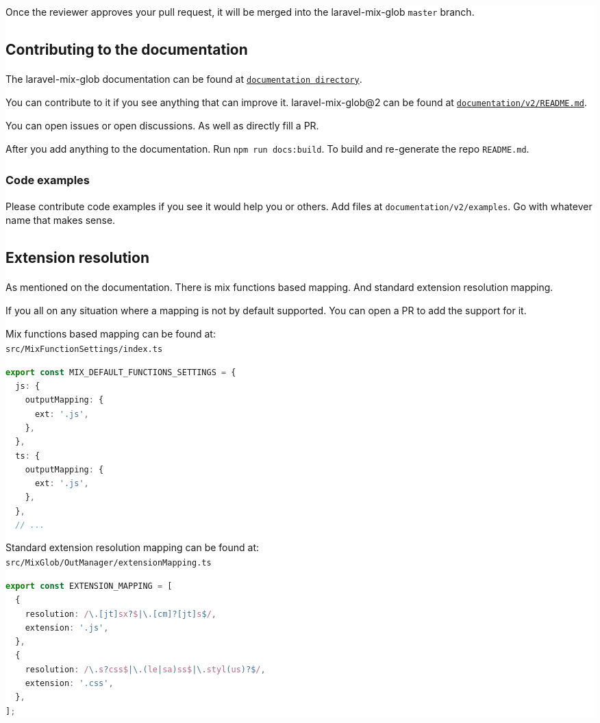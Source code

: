 Once the reviewer approves your pull request, it will be merged into the laravel-mix-glob `master` branch.

## Contributing to the documentation

The laravel-mix-glob documentation can be found at [`documentation directory`](./documentation).

You can contribute to it if you see anything that can improve it. laravel-mix-glob@2 can be found at [`documentation/v2/README.md`](./documentation/v2/README.md).

You can open issues or open discussions. As well as directly fill a PR.

After you add anything to the documentation. Run `npm run docs:build`. To build and re-generate the repo `README.md`.

### Code examples

Please contribute code examples if you see it would help you or others. Add files at `documentation/v2/examples`. Go with whatever name that makes sense.

## Extension resolution

As mentioned on the documentation. There is mix functions based mapping. And standard extension resolution mapping.

If you all on any situation where a mapping is not by default supported. You can open a PR to add the support for it.

Mix functions based mapping can be found at:  
`src/MixFunctionSettings/index.ts`

```ts
export const MIX_DEFAULT_FUNCTIONS_SETTINGS = {
  js: {
    outputMapping: {
      ext: '.js',
    },
  },
  ts: {
    outputMapping: {
      ext: '.js',
    },
  },
  // ...
```

Standard extension resolution mapping can be found at:  
`src/MixGlob/OutManager/extensionMapping.ts`

```ts
export const EXTENSION_MAPPING = [
  {
    resolution: /\.[jt]sx?$|\.[cm]?[jt]s$/,
    extension: '.js',
  },
  {
    resolution: /\.s?css$|\.(le|sa)ss$|\.styl(us)?$/,
    extension: '.css',
  },
];
```


[gist]: https://gist.github.com/
[new-issues]: https://github.com/MohamedLamineAllal/laravel-mix-glob/issues/new/choose
[Contribution-and-issues-discussion]: https://github.com/MohamedLamineAllal/laravel-mix-glob/discussions/categories/contribution-and-issues